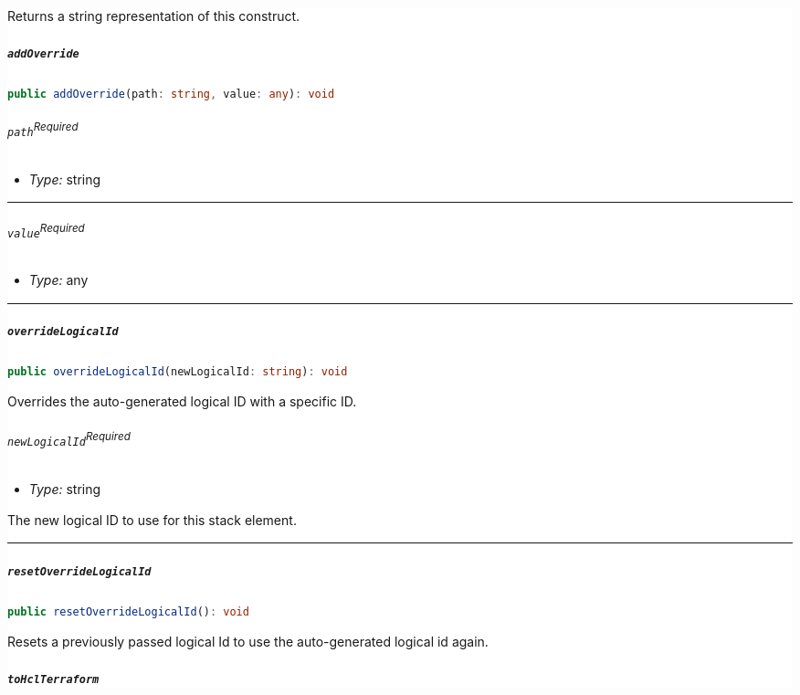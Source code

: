 Returns a string representation of this construct.

##### `addOverride` <a name="addOverride" id="@cdktf/provider-datadog.dataDatadogPowerpack.DataDatadogPowerpack.addOverride"></a>

```typescript
public addOverride(path: string, value: any): void
```

###### `path`<sup>Required</sup> <a name="path" id="@cdktf/provider-datadog.dataDatadogPowerpack.DataDatadogPowerpack.addOverride.parameter.path"></a>

- *Type:* string

---

###### `value`<sup>Required</sup> <a name="value" id="@cdktf/provider-datadog.dataDatadogPowerpack.DataDatadogPowerpack.addOverride.parameter.value"></a>

- *Type:* any

---

##### `overrideLogicalId` <a name="overrideLogicalId" id="@cdktf/provider-datadog.dataDatadogPowerpack.DataDatadogPowerpack.overrideLogicalId"></a>

```typescript
public overrideLogicalId(newLogicalId: string): void
```

Overrides the auto-generated logical ID with a specific ID.

###### `newLogicalId`<sup>Required</sup> <a name="newLogicalId" id="@cdktf/provider-datadog.dataDatadogPowerpack.DataDatadogPowerpack.overrideLogicalId.parameter.newLogicalId"></a>

- *Type:* string

The new logical ID to use for this stack element.

---

##### `resetOverrideLogicalId` <a name="resetOverrideLogicalId" id="@cdktf/provider-datadog.dataDatadogPowerpack.DataDatadogPowerpack.resetOverrideLogicalId"></a>

```typescript
public resetOverrideLogicalId(): void
```

Resets a previously passed logical Id to use the auto-generated logical id again.

##### `toHclTerraform` <a name="toHclTerraform" id="@cdktf/provider-datadog.dataDatadogPowerpack.DataDatadogPowerpack.toHclTerraform"></a>
